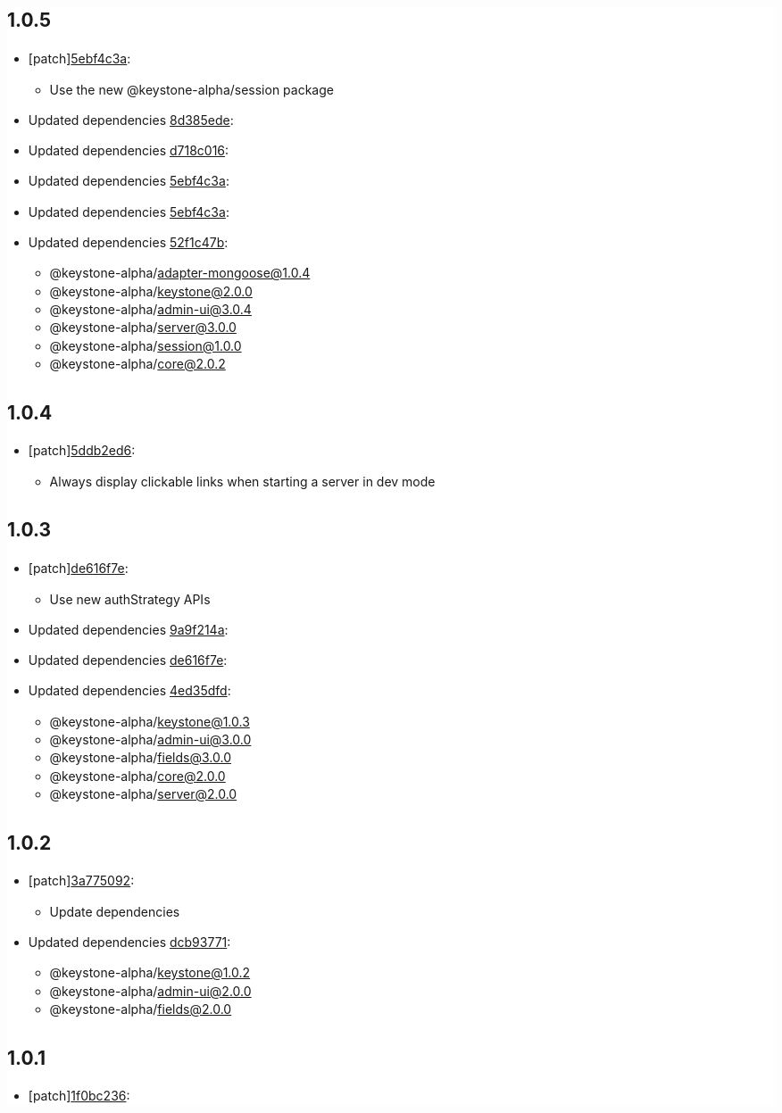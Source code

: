 ## 1.0.5

- [patch][5ebf4c3a](https://github.com/lorenhaim/keystone/commit/5ebf4c3a):

  - Use the new @keystone-alpha/session package

- Updated dependencies [8d385ede](https://github.com/lorenhaim/keystone/commit/8d385ede):
- Updated dependencies [d718c016](https://github.com/lorenhaim/keystone/commit/d718c016):
- Updated dependencies [5ebf4c3a](https://github.com/lorenhaim/keystone/commit/5ebf4c3a):
- Updated dependencies [5ebf4c3a](https://github.com/lorenhaim/keystone/commit/5ebf4c3a):
- Updated dependencies [52f1c47b](https://github.com/lorenhaim/keystone/commit/52f1c47b):
  - @keystone-alpha/adapter-mongoose@1.0.4
  - @keystone-alpha/keystone@2.0.0
  - @keystone-alpha/admin-ui@3.0.4
  - @keystone-alpha/server@3.0.0
  - @keystone-alpha/session@1.0.0
  - @keystone-alpha/core@2.0.2

## 1.0.4

- [patch][5ddb2ed6](https://github.com/lorenhaim/keystone/commit/5ddb2ed6):

  - Always display clickable links when starting a server in dev mode

## 1.0.3

- [patch][de616f7e](https://github.com/lorenhaim/keystone/commit/de616f7e):

  - Use new authStrategy APIs

- Updated dependencies [9a9f214a](https://github.com/lorenhaim/keystone/commit/9a9f214a):
- Updated dependencies [de616f7e](https://github.com/lorenhaim/keystone/commit/de616f7e):
- Updated dependencies [4ed35dfd](https://github.com/lorenhaim/keystone/commit/4ed35dfd):
  - @keystone-alpha/keystone@1.0.3
  - @keystone-alpha/admin-ui@3.0.0
  - @keystone-alpha/fields@3.0.0
  - @keystone-alpha/core@2.0.0
  - @keystone-alpha/server@2.0.0

## 1.0.2

- [patch][3a775092](https://github.com/lorenhaim/keystone/commit/3a775092):

  - Update dependencies

- Updated dependencies [dcb93771](https://github.com/lorenhaim/keystone/commit/dcb93771):
  - @keystone-alpha/keystone@1.0.2
  - @keystone-alpha/admin-ui@2.0.0
  - @keystone-alpha/fields@2.0.0

## 1.0.1

- [patch][1f0bc236](https://github.com/lorenhaim/keystone/commit/1f0bc236):
